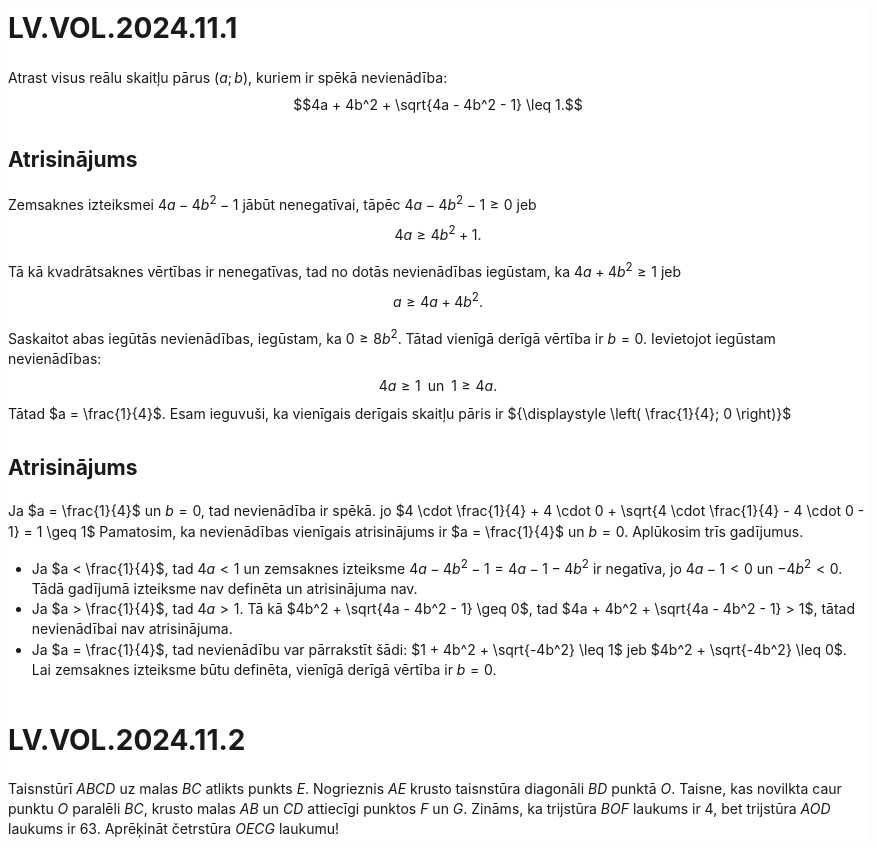 
# <lo-sample/> LV.VOL.2024.11.1

Atrast visus reālu skaitļu pārus $(a;b)$, kuriem ir spēkā nevienādība:
$$4a + 4b^2 + \sqrt{4a - 4b^2 - 1} \leq 1.$$

## Atrisinājums

Zemsaknes izteiksmei $4a - 4b^2 -1$ jābūt nenegatīvai, 
tāpēc $4a - 4b^2 - 1 \geq 0$ jeb 
$$4a \geq 4b^2 + 1.$$

Tā kā kvadrātsaknes vērtības ir nenegatīvas, tad no dotās 
nevienādības iegūstam, ka $4a + 4b^2 \geq 1$ jeb 
$$a \geq 4a + 4b^2.$$

Saskaitot abas iegūtās nevienādības, iegūstam, ka $0 \geq 8b^2$. 
Tātad vienīgā derīgā vērtība ir $b=0$. 
Ievietojot iegūstam nevienādības: 
$$4a \geq 1\;\;\text{un}\;\; 1 \geq 4a.$$
Tātad $a = \frac{1}{4}$. Esam ieguvuši, ka vienīgais 
derīgais skaitļu pāris ir 
${\displaystyle \left( \frac{1}{4}; 0 \right)}$



## Atrisinājums

Ja $a = \frac{1}{4}$ un $b = 0$, tad nevienādība ir spēkā. jo 
$4 \cdot \frac{1}{4} + 4 \cdot 0 + \sqrt{4 \cdot \frac{1}{4} - 4 \cdot 0 - 1} = 1 \geq 1$
Pamatosim, ka nevienādības vienīgais atrisinājums ir $a = \frac{1}{4}$ un $b = 0$. 
Aplūkosim trīs gadījumus.

* Ja $a < \frac{1}{4}$, tad $4a < 1$ un zemsaknes izteiksme $4a - 4b^2 - 1 = 4a - 1 -4b^2$
  ir negatīva, jo $4a - 1 < 0$ un $-4b^2 < 0$. Tādā gadījumā izteiksme nav definēta 
  un atrisinājuma nav. 
* Ja $a > \frac{1}{4}$, tad $4a > 1$. Tā kā $4b^2 + \sqrt{4a - 4b^2 - 1} \geq 0$, 
  tad $4a + 4b^2 + \sqrt{4a - 4b^2 - 1} > 1$, tātad nevienādībai nav atrisinājuma. 
* Ja $a = \frac{1}{4}$, tad nevienādību var pārrakstīt šādi: 
  $1 + 4b^2 + \sqrt{-4b^2} \leq 1$ jeb $4b^2 + \sqrt{-4b^2} \leq 0$. 
  Lai zemsaknes izteiksme būtu definēta, vienīgā derīgā vērtība ir $b = 0$. 



# <lo-sample/> LV.VOL.2024.11.2

Taisnstūrī $ABCD$ uz malas $BC$ atlikts punkts $E$. 
Nogrieznis $AE$ krusto taisnstūra diagonāli $BD$ punktā $O$. 
Taisne, kas novilkta caur punktu $O$ paralēli $BC$, 
krusto malas $AB$ un $CD$ attiecīgi punktos $F$ un $G$. 
Zināms, ka trijstūra
$BOF$ laukums ir $4$, bet trijstūra $AOD$ laukums ir $63$. 
Aprēķināt četrstūra $OECG$ laukumu!
